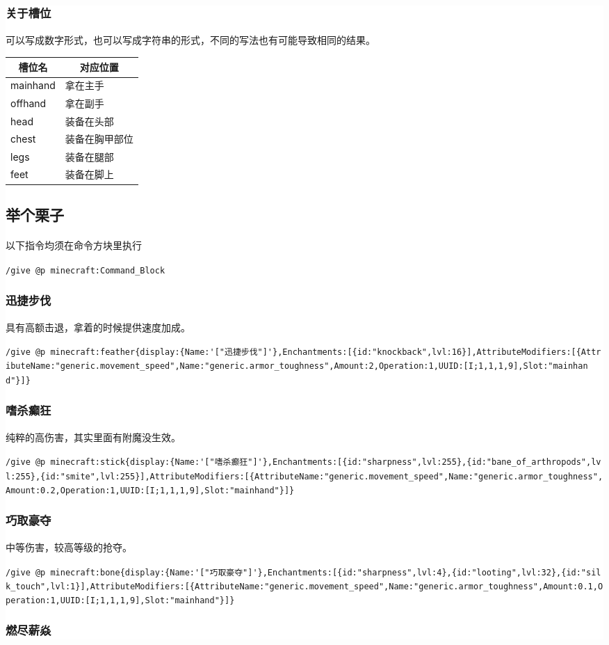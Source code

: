 ### 关于槽位

可以写成数字形式，也可以写成字符串的形式，不同的写法也有可能导致相同的结果。

| 槽位名   | 对应位置       |
| -------- | -------------- |
| mainhand | 拿在主手       |
| offhand  | 拿在副手       |
| head     | 装备在头部     |
| chest    | 装备在胸甲部位 |
| legs     | 装备在腿部     |
| feet     | 装备在脚上     |

## 举个栗子

以下指令均须在命令方块里执行

`/give @p minecraft:Command_Block`

### 迅捷步伐

具有高额击退，拿着的时候提供速度加成。

```text
/give @p minecraft:feather{display:{Name:'["迅捷步伐"]'},Enchantments:[{id:"knockback",lvl:16}],AttributeModifiers:[{AttributeName:"generic.movement_speed",Name:"generic.armor_toughness",Amount:2,Operation:1,UUID:[I;1,1,1,9],Slot:"mainhand"}]}
```

### 嗜杀癫狂

纯粹的高伤害，其实里面有附魔没生效。

```text
/give @p minecraft:stick{display:{Name:'["嗜杀癫狂"]'},Enchantments:[{id:"sharpness",lvl:255},{id:"bane_of_arthropods",lvl:255},{id:"smite",lvl:255}],AttributeModifiers:[{AttributeName:"generic.movement_speed",Name:"generic.armor_toughness",Amount:0.2,Operation:1,UUID:[I;1,1,1,9],Slot:"mainhand"}]}
```

### 巧取豪夺

中等伤害，较高等级的抢夺。

```text
/give @p minecraft:bone{display:{Name:'["巧取豪夺"]'},Enchantments:[{id:"sharpness",lvl:4},{id:"looting",lvl:32},{id:"silk_touch",lvl:1}],AttributeModifiers:[{AttributeName:"generic.movement_speed",Name:"generic.armor_toughness",Amount:0.1,Operation:1,UUID:[I;1,1,1,9],Slot:"mainhand"}]}
```

### 燃尽薪焱
